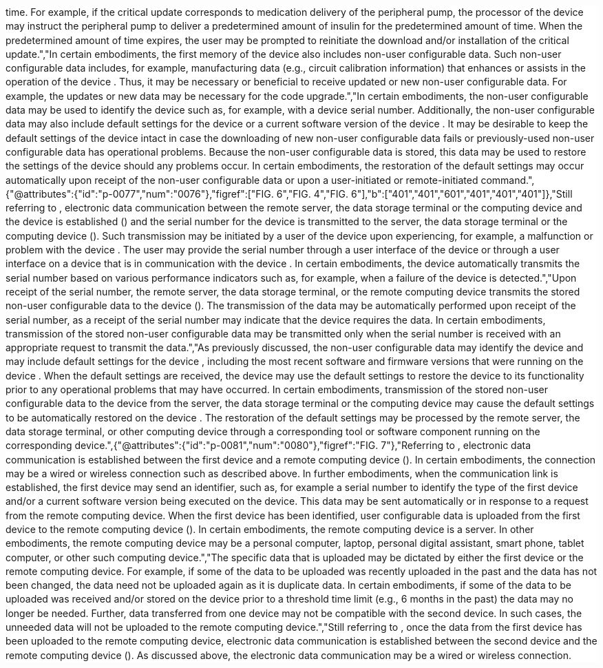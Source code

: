 time. For example, if the critical update corresponds to medication delivery of the peripheral pump, the processor of the device may instruct the peripheral pump to deliver a predetermined amount of insulin for the predetermined amount of time. When the predetermined amount of time expires, the user may be prompted to reinitiate the download and\/or installation of the critical update.","In certain embodiments, the first memory of the device  also includes non-user configurable data. Such non-user configurable data includes, for example, manufacturing data (e.g., circuit calibration information) that enhances or assists in the operation of the device . Thus, it may be necessary or beneficial to receive updated or new non-user configurable data. For example, the updates or new data may be necessary for the code upgrade.","In certain embodiments, the non-user configurable data may be used to identify the device  such as, for example, with a device serial number. Additionally, the non-user configurable data may also include default settings for the device  or a current software version of the device . It may be desirable to keep the default settings of the device  intact in case the downloading of new non-user configurable data fails or previously-used non-user configurable data has operational problems. Because the non-user configurable data is stored, this data may be used to restore the settings of the device  should any problems occur. In certain embodiments, the restoration of the default settings may occur automatically upon receipt of the non-user configurable data or upon a user-initiated or remote-initiated command.",{"@attributes":{"id":"p-0077","num":"0076"},"figref":["FIG. 6","FIG. 4","FIG. 6"],"b":["401","401","601","401","401","401"]},"Still referring to , electronic data communication between the remote server, the data storage terminal or the computing device and the device  is established () and the serial number for the device  is transmitted to the server, the data storage terminal or the computing device (). Such transmission may be initiated by a user of the device  upon experiencing, for example, a malfunction or problem with the device . The user may provide the serial number through a user interface of the device or through a user interface on a device that is in communication with the device . In certain embodiments, the device  automatically transmits the serial number based on various performance indicators such as, for example, when a failure of the device  is detected.","Upon receipt of the serial number, the remote server, the data storage terminal, or the remote computing device transmits the stored non-user configurable data to the device  (). The transmission of the data may be automatically performed upon receipt of the serial number, as a receipt of the serial number may indicate that the device  requires the data. In certain embodiments, transmission of the stored non-user configurable data may be transmitted only when the serial number is received with an appropriate request to transmit the data.","As previously discussed, the non-user configurable data may identify the device  and may include default settings for the device , including the most recent software and firmware versions that were running on the device . When the default settings are received, the device  may use the default settings to restore the device to its functionality prior to any operational problems that may have occurred. In certain embodiments, transmission of the stored non-user configurable data to the device  from the server, the data storage terminal or the computing device may cause the default settings to be automatically restored on the device . The restoration of the default settings may be processed by the remote server, the data storage terminal, or other computing device through a corresponding tool or software component running on the corresponding device.",{"@attributes":{"id":"p-0081","num":"0080"},"figref":"FIG. 7"},"Referring to , electronic data communication is established between the first device and a remote computing device (). In certain embodiments, the connection may be a wired or wireless connection such as described above. In further embodiments, when the communication link is established, the first device may send an identifier, such as, for example a serial number to identify the type of the first device and\/or a current software version being executed on the device. This data may be sent automatically or in response to a request from the remote computing device. When the first device has been identified, user configurable data is uploaded from the first device to the remote computing device (). In certain embodiments, the remote computing device is a server. In other embodiments, the remote computing device may be a personal computer, laptop, personal digital assistant, smart phone, tablet computer, or other such computing device.","The specific data that is uploaded may be dictated by either the first device or the remote computing device. For example, if some of the data to be uploaded was recently uploaded in the past and the data has not been changed, the data need not be uploaded again as it is duplicate data. In certain embodiments, if some of the data to be uploaded was received and\/or stored on the device prior to a threshold time limit (e.g., 6 months in the past) the data may no longer be needed. Further, data transferred from one device may not be compatible with the second device. In such cases, the unneeded data will not be uploaded to the remote computing device.","Still referring to , once the data from the first device has been uploaded to the remote computing device, electronic data communication is established between the second device and the remote computing device (). As discussed above, the electronic data communication may be a wired or wireless connection.